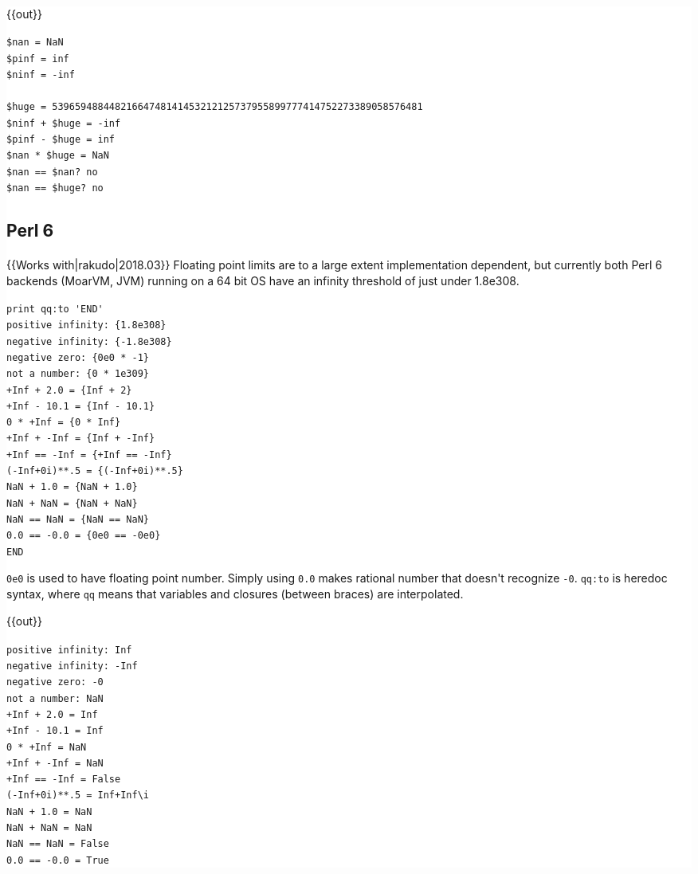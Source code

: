 
{{out}} 

```txt
$nan = NaN
$pinf = inf
$ninf = -inf

$huge = 53965948844821664748141453212125737955899777414752273389058576481
$ninf + $huge = -inf
$pinf - $huge = inf
$nan * $huge = NaN
$nan == $nan? no
$nan == $huge? no
```



## Perl 6

{{Works with|rakudo|2018.03}}
Floating point limits are to a large extent implementation dependent, but currently both Perl 6 backends (MoarVM, JVM) running on a 64 bit OS have an infinity threshold of just under 1.8e308. 

```perl6
print qq:to 'END'
positive infinity: {1.8e308}
negative infinity: {-1.8e308}
negative zero: {0e0 * -1}
not a number: {0 * 1e309}
+Inf + 2.0 = {Inf + 2}
+Inf - 10.1 = {Inf - 10.1}
0 * +Inf = {0 * Inf}
+Inf + -Inf = {Inf + -Inf}
+Inf == -Inf = {+Inf == -Inf}
(-Inf+0i)**.5 = {(-Inf+0i)**.5}
NaN + 1.0 = {NaN + 1.0}
NaN + NaN = {NaN + NaN}
NaN == NaN = {NaN == NaN}
0.0 == -0.0 = {0e0 == -0e0}
END
```


<code>0e0</code> is used to have floating point number. 
Simply using <code>0.0</code> makes rational number that doesn't recognize <code>-0</code>. 
<code>qq:to</code> is heredoc syntax, where <code>qq</code> means 
that variables and closures (between braces) are interpolated.

{{out}}

```txt
positive infinity: Inf
negative infinity: -Inf
negative zero: -0
not a number: NaN
+Inf + 2.0 = Inf
+Inf - 10.1 = Inf
0 * +Inf = NaN
+Inf + -Inf = NaN
+Inf == -Inf = False
(-Inf+0i)**.5 = Inf+Inf\i
NaN + 1.0 = NaN
NaN + NaN = NaN
NaN == NaN = False
0.0 == -0.0 = True
```
